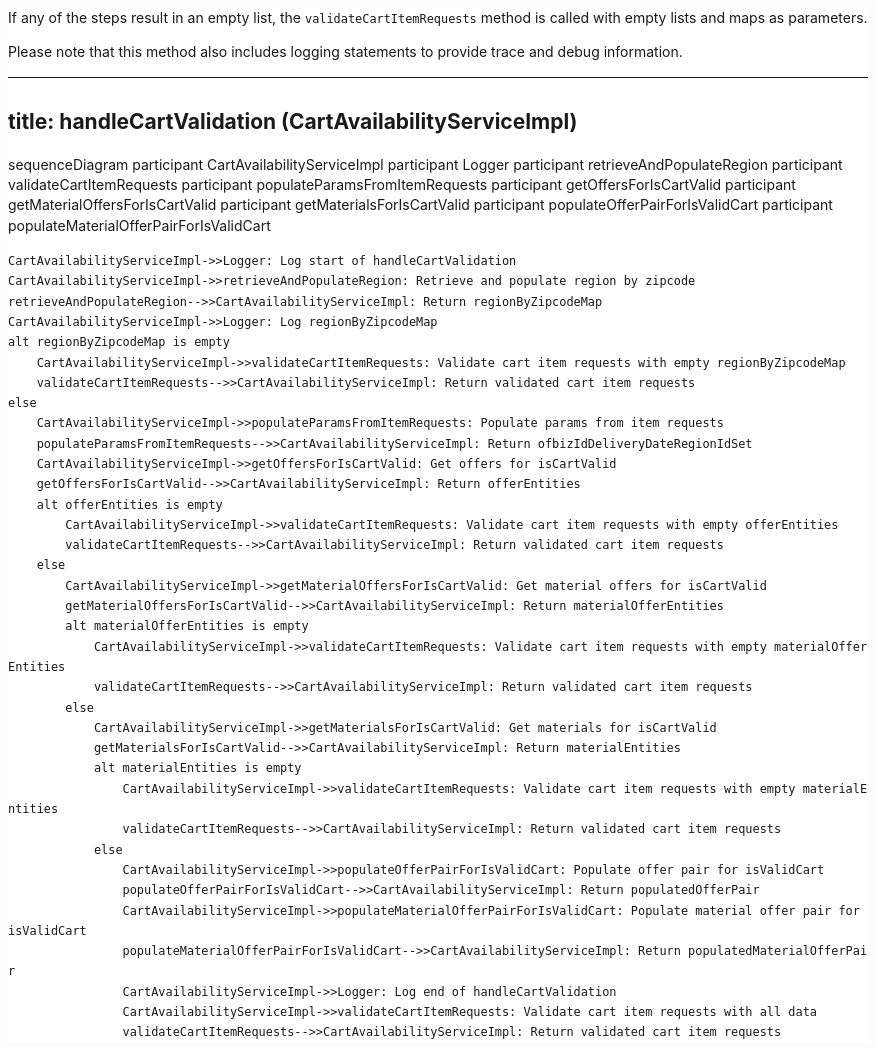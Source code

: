 If any of the steps result in an empty list, the `validateCartItemRequests` method is called with empty lists and maps as parameters.

Please note that this method also includes logging statements to provide trace and debug information.



---
title: handleCartValidation (CartAvailabilityServiceImpl)
---

sequenceDiagram
    participant CartAvailabilityServiceImpl
    participant Logger
    participant retrieveAndPopulateRegion
    participant validateCartItemRequests
    participant populateParamsFromItemRequests
    participant getOffersForIsCartValid
    participant getMaterialOffersForIsCartValid
    participant getMaterialsForIsCartValid
    participant populateOfferPairForIsValidCart
    participant populateMaterialOfferPairForIsValidCart

    CartAvailabilityServiceImpl->>Logger: Log start of handleCartValidation
    CartAvailabilityServiceImpl->>retrieveAndPopulateRegion: Retrieve and populate region by zipcode
    retrieveAndPopulateRegion-->>CartAvailabilityServiceImpl: Return regionByZipcodeMap
    CartAvailabilityServiceImpl->>Logger: Log regionByZipcodeMap
    alt regionByZipcodeMap is empty
        CartAvailabilityServiceImpl->>validateCartItemRequests: Validate cart item requests with empty regionByZipcodeMap
        validateCartItemRequests-->>CartAvailabilityServiceImpl: Return validated cart item requests
    else
        CartAvailabilityServiceImpl->>populateParamsFromItemRequests: Populate params from item requests
        populateParamsFromItemRequests-->>CartAvailabilityServiceImpl: Return ofbizIdDeliveryDateRegionIdSet
        CartAvailabilityServiceImpl->>getOffersForIsCartValid: Get offers for isCartValid
        getOffersForIsCartValid-->>CartAvailabilityServiceImpl: Return offerEntities
        alt offerEntities is empty
            CartAvailabilityServiceImpl->>validateCartItemRequests: Validate cart item requests with empty offerEntities
            validateCartItemRequests-->>CartAvailabilityServiceImpl: Return validated cart item requests
        else
            CartAvailabilityServiceImpl->>getMaterialOffersForIsCartValid: Get material offers for isCartValid
            getMaterialOffersForIsCartValid-->>CartAvailabilityServiceImpl: Return materialOfferEntities
            alt materialOfferEntities is empty
                CartAvailabilityServiceImpl->>validateCartItemRequests: Validate cart item requests with empty materialOfferEntities
                validateCartItemRequests-->>CartAvailabilityServiceImpl: Return validated cart item requests
            else
                CartAvailabilityServiceImpl->>getMaterialsForIsCartValid: Get materials for isCartValid
                getMaterialsForIsCartValid-->>CartAvailabilityServiceImpl: Return materialEntities
                alt materialEntities is empty
                    CartAvailabilityServiceImpl->>validateCartItemRequests: Validate cart item requests with empty materialEntities
                    validateCartItemRequests-->>CartAvailabilityServiceImpl: Return validated cart item requests
                else
                    CartAvailabilityServiceImpl->>populateOfferPairForIsValidCart: Populate offer pair for isValidCart
                    populateOfferPairForIsValidCart-->>CartAvailabilityServiceImpl: Return populatedOfferPair
                    CartAvailabilityServiceImpl->>populateMaterialOfferPairForIsValidCart: Populate material offer pair for isValidCart
                    populateMaterialOfferPairForIsValidCart-->>CartAvailabilityServiceImpl: Return populatedMaterialOfferPair
                    CartAvailabilityServiceImpl->>Logger: Log end of handleCartValidation
                    CartAvailabilityServiceImpl->>validateCartItemRequests: Validate cart item requests with all data
                    validateCartItemRequests-->>CartAvailabilityServiceImpl: Return validated cart item requests